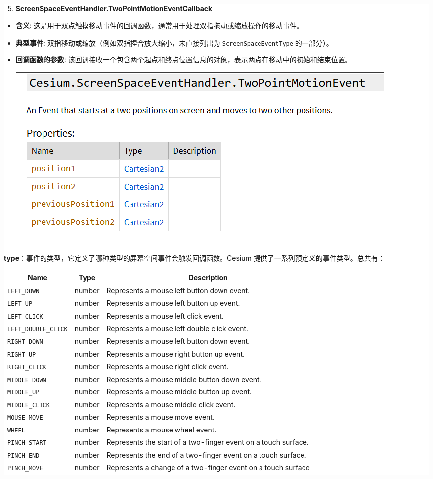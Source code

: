   5. **ScreenSpaceEventHandler.TwoPointMotionEventCallback**

  - **含义**: 这是用于双点触摸移动事件的回调函数，通常用于处理双指拖动或缩放操作的移动事件。

  - **典型事件**: 双指移动或缩放（例如双指捏合放大缩小，未直接列出为 `ScreenSpaceEventType` 的一部分）。

  - **回调函数的参数**: 该回调接收一个包含两个起点和终点位置信息的对象，表示两点在移动中的初始和结束位置。

    ![72630513663](readme.assets/1726305136631.png)

  **type**：事件的类型，它定义了哪种类型的屏幕空间事件会触发回调函数。Cesium 提供了一系列预定义的事件类型。总共有：

  | Name                | Type   | Description                                                  |
  | ------------------- | ------ | ------------------------------------------------------------ |
  | `LEFT_DOWN`         | number | Represents a mouse left button down event.                   |
  | `LEFT_UP`           | number | Represents a mouse left button up event.                     |
  | `LEFT_CLICK`        | number | Represents a mouse left click event.                         |
  | `LEFT_DOUBLE_CLICK` | number | Represents a mouse left double click event.                  |
  | `RIGHT_DOWN`        | number | Represents a mouse left button down event.                   |
  | `RIGHT_UP`          | number | Represents a mouse right button up event.                    |
  | `RIGHT_CLICK`       | number | Represents a mouse right click event.                        |
  | `MIDDLE_DOWN`       | number | Represents a mouse middle button down event.                 |
  | `MIDDLE_UP`         | number | Represents a mouse middle button up event.                   |
  | `MIDDLE_CLICK`      | number | Represents a mouse middle click event.                       |
  | `MOUSE_MOVE`        | number | Represents a mouse move event.                               |
  | `WHEEL`             | number | Represents a mouse wheel event.                              |
  | `PINCH_START`       | number | Represents the start of a two-finger event on a touch surface. |
  | `PINCH_END`         | number | Represents the end of a two-finger event on a touch surface. |
  | `PINCH_MOVE`        | number | Represents a change of a two-finger event on a touch surface |
